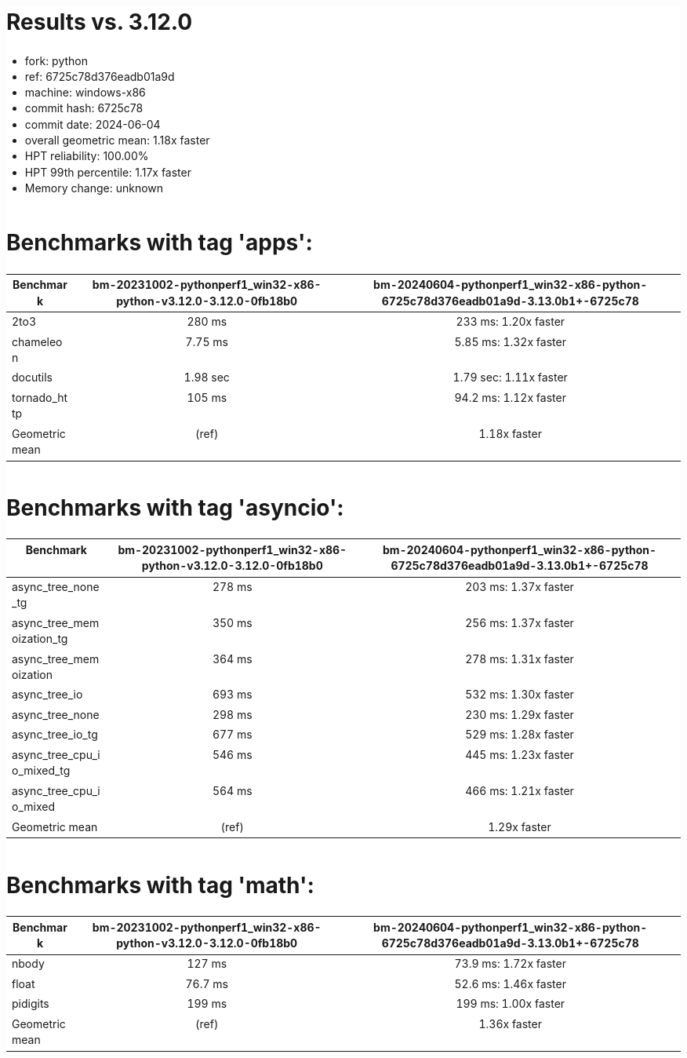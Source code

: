 # Results vs. 3.12.0

- fork: python
- ref: 6725c78d376eadb01a9d
- machine: windows-x86
- commit hash: 6725c78
- commit date: 2024-06-04
- overall geometric mean: 1.18x faster
- HPT reliability: 100.00%
- HPT 99th percentile: 1.17x faster
- Memory change: unknown

Benchmarks with tag 'apps':
===========================

| Benchmark      | bm-20231002-pythonperf1_win32-x86-python-v3.12.0-3.12.0-0fb18b0 | bm-20240604-pythonperf1_win32-x86-python-6725c78d376eadb01a9d-3.13.0b1+-6725c78 |
|----------------|:---------------------------------------------------------------:|:-------------------------------------------------------------------------------:|
| 2to3           | 280 ms                                                          | 233 ms: 1.20x faster                                                            |
| chameleon      | 7.75 ms                                                         | 5.85 ms: 1.32x faster                                                           |
| docutils       | 1.98 sec                                                        | 1.79 sec: 1.11x faster                                                          |
| tornado_http   | 105 ms                                                          | 94.2 ms: 1.12x faster                                                           |
| Geometric mean | (ref)                                                           | 1.18x faster                                                                    |

Benchmarks with tag 'asyncio':
==============================

| Benchmark                  | bm-20231002-pythonperf1_win32-x86-python-v3.12.0-3.12.0-0fb18b0 | bm-20240604-pythonperf1_win32-x86-python-6725c78d376eadb01a9d-3.13.0b1+-6725c78 |
|----------------------------|:---------------------------------------------------------------:|:-------------------------------------------------------------------------------:|
| async_tree_none_tg         | 278 ms                                                          | 203 ms: 1.37x faster                                                            |
| async_tree_memoization_tg  | 350 ms                                                          | 256 ms: 1.37x faster                                                            |
| async_tree_memoization     | 364 ms                                                          | 278 ms: 1.31x faster                                                            |
| async_tree_io              | 693 ms                                                          | 532 ms: 1.30x faster                                                            |
| async_tree_none            | 298 ms                                                          | 230 ms: 1.29x faster                                                            |
| async_tree_io_tg           | 677 ms                                                          | 529 ms: 1.28x faster                                                            |
| async_tree_cpu_io_mixed_tg | 546 ms                                                          | 445 ms: 1.23x faster                                                            |
| async_tree_cpu_io_mixed    | 564 ms                                                          | 466 ms: 1.21x faster                                                            |
| Geometric mean             | (ref)                                                           | 1.29x faster                                                                    |

Benchmarks with tag 'math':
===========================

| Benchmark      | bm-20231002-pythonperf1_win32-x86-python-v3.12.0-3.12.0-0fb18b0 | bm-20240604-pythonperf1_win32-x86-python-6725c78d376eadb01a9d-3.13.0b1+-6725c78 |
|----------------|:---------------------------------------------------------------:|:-------------------------------------------------------------------------------:|
| nbody          | 127 ms                                                          | 73.9 ms: 1.72x faster                                                           |
| float          | 76.7 ms                                                         | 52.6 ms: 1.46x faster                                                           |
| pidigits       | 199 ms                                                          | 199 ms: 1.00x faster                                                            |
| Geometric mean | (ref)                                                           | 1.36x faster                                                                    |
